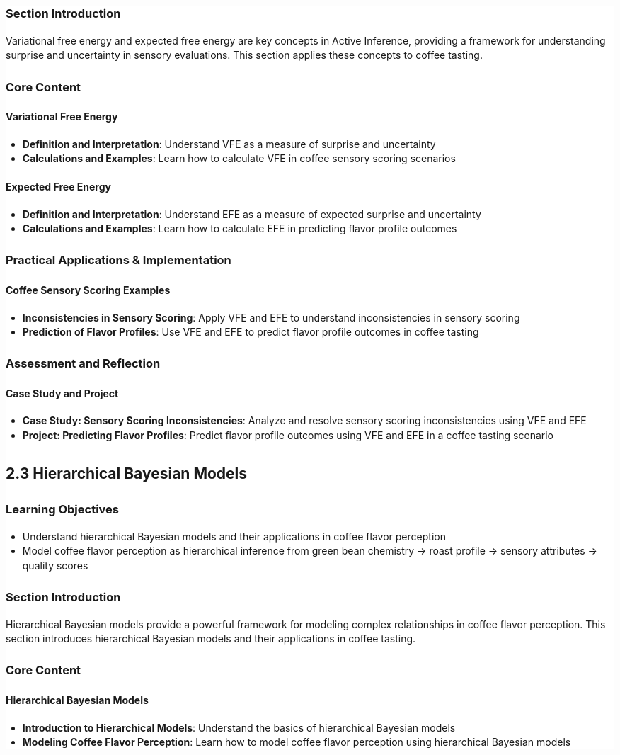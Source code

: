 ### Section Introduction
Variational free energy and expected free energy are key concepts in Active Inference, providing a framework for understanding surprise and uncertainty in sensory evaluations. This section applies these concepts to coffee tasting.

### Core Content

#### Variational Free Energy
- **Definition and Interpretation**: Understand VFE as a measure of surprise and uncertainty
- **Calculations and Examples**: Learn how to calculate VFE in coffee sensory scoring scenarios

#### Expected Free Energy
- **Definition and Interpretation**: Understand EFE as a measure of expected surprise and uncertainty
- **Calculations and Examples**: Learn how to calculate EFE in predicting flavor profile outcomes

### Practical Applications & Implementation

#### Coffee Sensory Scoring Examples
- **Inconsistencies in Sensory Scoring**: Apply VFE and EFE to understand inconsistencies in sensory scoring
- **Prediction of Flavor Profiles**: Use VFE and EFE to predict flavor profile outcomes in coffee tasting

### Assessment and Reflection

#### Case Study and Project
- **Case Study: Sensory Scoring Inconsistencies**: Analyze and resolve sensory scoring inconsistencies using VFE and EFE
- **Project: Predicting Flavor Profiles**: Predict flavor profile outcomes using VFE and EFE in a coffee tasting scenario

## 2.3 Hierarchical Bayesian Models

### Learning Objectives
- Understand hierarchical Bayesian models and their applications in coffee flavor perception
- Model coffee flavor perception as hierarchical inference from green bean chemistry → roast profile → sensory attributes → quality scores

### Section Introduction
Hierarchical Bayesian models provide a powerful framework for modeling complex relationships in coffee flavor perception. This section introduces hierarchical Bayesian models and their applications in coffee tasting.

### Core Content

#### Hierarchical Bayesian Models
- **Introduction to Hierarchical Models**: Understand the basics of hierarchical Bayesian models
- **Modeling Coffee Flavor Perception**: Learn how to model coffee flavor perception using hierarchical Bayesian models
